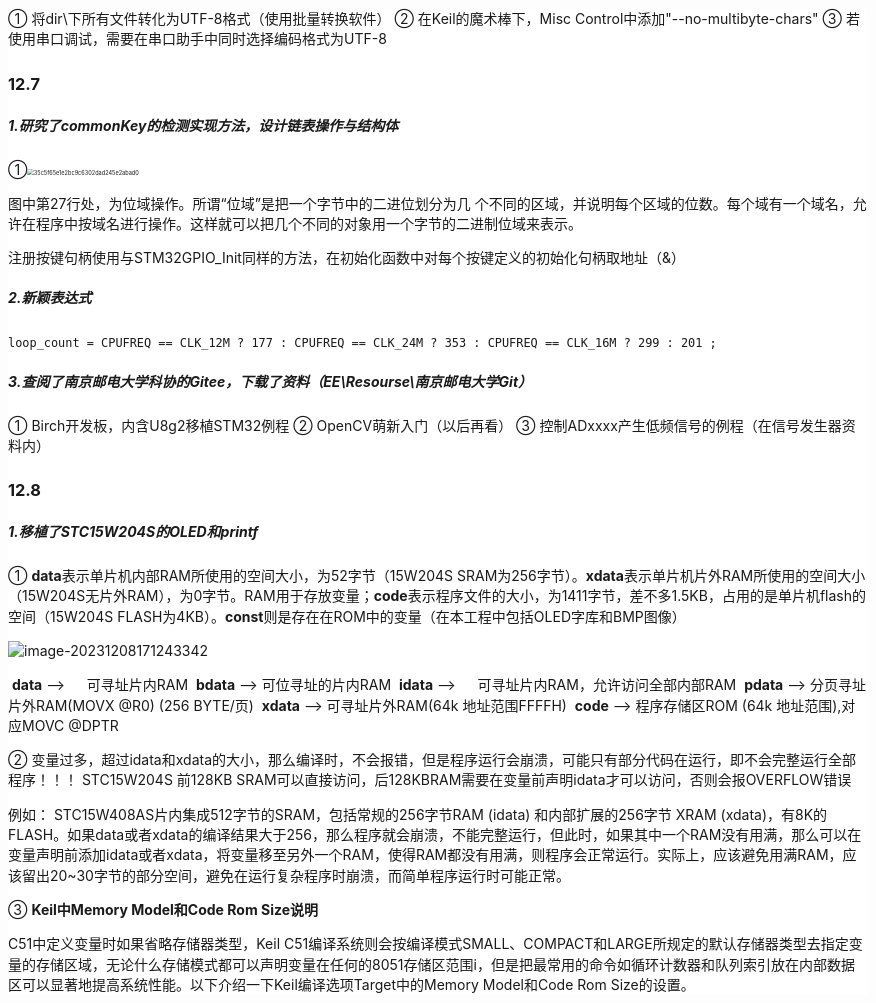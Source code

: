 ① 将dir\下所有文件转化为UTF-8格式（使用批量转换软件）
② 在Keil的魔术棒下，Misc Control中添加"--no-multibyte-chars"
③ 若使用串口调试，需要在串口助手中同时选择编码格式为UTF-8

### 12.7

##### 1.研究了commonKey的检测实现方法，设计链表操作与结构体

①<img src="F:\文件\QQ\qqdata\Tencent Files\1528713506\nt_qq\nt_data\Pic\2023-12\Ori\35c5f65e1e2bc9c6302dad245e2abad0.png" alt="35c5f65e1e2bc9c6302dad245e2abad0" style="zoom:40%;" />

图中第27行处，为位域操作。所谓“位域”是把一个字节中的二进位划分为几 个不同的区域，并说明每个区域的位数。每个域有一个域名，允许在程序中按域名进行操作。这样就可以把几个不同的对象用一个字节的二进制位域来表示。

注册按键句柄使用与STM32GPIO_Init同样的方法，在初始化函数中对每个按键定义的初始化句柄取地址（&）

##### 2.新颖表达式

```
loop_count = CPUFREQ == CLK_12M ? 177 : CPUFREQ == CLK_24M ? 353 : CPUFREQ == CLK_16M ? 299 : 201 ;
```

##### 3.查阅了南京邮电大学科协的Gitee，下载了资料（EE\Resourse\南京邮电大学Git）

① Birch开发板，内含U8g2移植STM32例程
② OpenCV萌新入门（以后再看）
③ 控制ADxxxx产生低频信号的例程（在信号发生器资料内）

### 12.8

##### 1.移植了STC15W204S的OLED和printf

① **data**表示单片机内部RAM所使用的空间大小，为52字节（15W204S SRAM为256字节）。**xdata**表示单片机片外RAM所使用的空间大小（15W204S无片外RAM），为0字节。RAM用于存放变量；**code**表示程序文件的大小，为1411字节，差不多1.5KB，占用的是单片机flash的空间（15W204S 	        FLASH为4KB）。**const**则是存在在ROM中的变量（在本工程中包括OLED字库和BMP图像）

![image-20231208171243342](C:\Users\ASUS\AppData\Roaming\Typora\typora-user-images\image-20231208171243342.png)

​																				**data** —> 　  可寻址片内RAM
​																				**bdata** —> 	可位寻址的片内RAM
​																				**idata** —> 　 可寻址片内RAM，允许访问全部内部RAM
​																				**pdata** —> 	分页寻址片外RAM(MOVX @R0) (256 BYTE/页) 
​																				**xdata** —> 	可寻址片外RAM(64k 地址范围FFFFH) 
​																				**code** —> 程序存储区ROM (64k 地址范围),对应MOVC @DPTR


② 变量过多，超过idata和xdata的大小，那么编译时，不会报错，但是程序运行会崩溃，可能只有部分代码在运行，即不会完整运行全部程序！！！
STC15W204S 前128KB SRAM可以直接访问，后128KBRAM需要在变量前声明idata才可以访问，否则会报OVERFLOW错误

例如： STC15W408AS片内集成512字节的SRAM，包括常规的256字节RAM (idata) 和内部扩展的256字节 XRAM (xdata)，有8K的FLASH。如果data或者xdata的编译结果大于256，那么程序就会崩溃，不能完整运行，但此时，如果其中一个RAM没有用满，那么可以在变量声明前添加idata或者xdata，将变量移至另外一个RAM，使得RAM都没有用满，则程序会正常运行。实际上，应该避免用满RAM，应该留出20~30字节的部分空间，避免在运行复杂程序时崩溃，而简单程序运行时可能正常。

③ **Keil中Memory Model和Code Rom Size说明**

C51中定义变量时如果省略存储器类型，Keil C51编译系统则会按编译模式SMALL、COMPACT和LARGE所规定的默认存储器类型去指定变量的存储区域，无论什么存储模式都可以声明变量在任何的8051存储区范围i，但是把最常用的命令如循环计数器和队列索引放在内部数据区可以显著地提高系统性能。以下介绍一下Keil编译选项Target中的Memory Model和Code Rom Size的设置。
